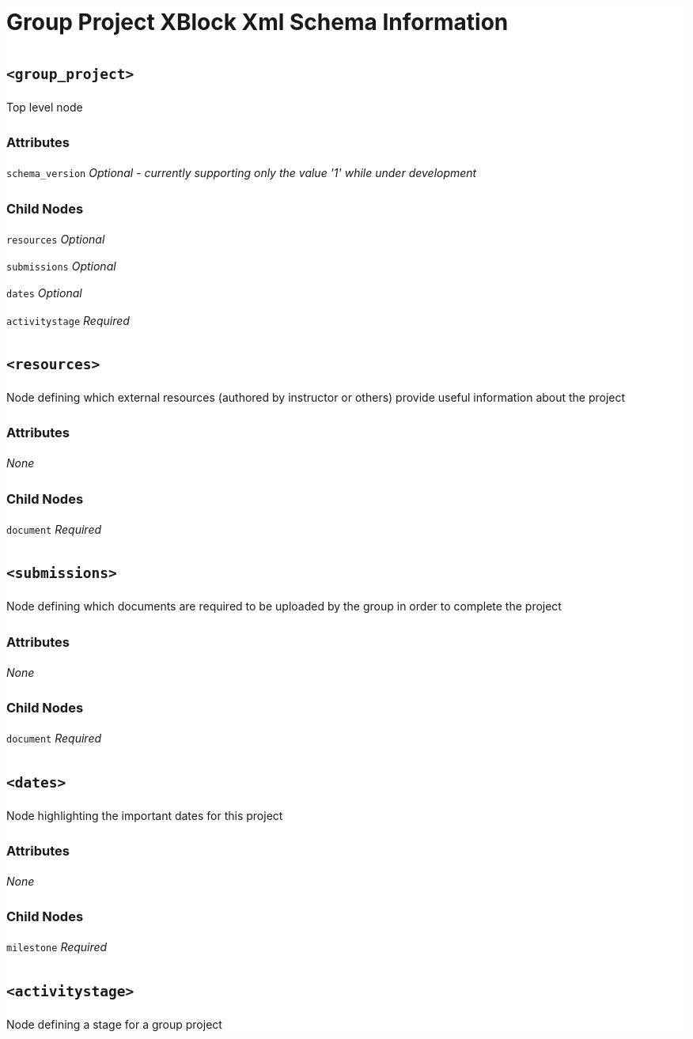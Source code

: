 # Group Project XBlock Xml Schema Information

## `<group_project>`
Top level node

### Attributes
`schema_version` _Optional - currently supporting only the value '1' while under development_

### Child Nodes
`resources` _Optional_

`submissions` _Optional_

`dates` _Optional_

`activitystage` _Required_

## `<resources>`
Node defining which external resources (authored by instructor or others) provide useful information about the project

### Attributes
_None_

### Child Nodes
`document` _Required_

## `<submissions>`
Node defining which documents are required to be uploaded by the group in order to complete the project

### Attributes
_None_

### Child Nodes
`document` _Required_

## `<dates>`
Node highlighting the important dates for this project

### Attributes
_None_

### Child Nodes
`milestone` _Required_

## `<activitystage>`
Node defining a stage for a group project
